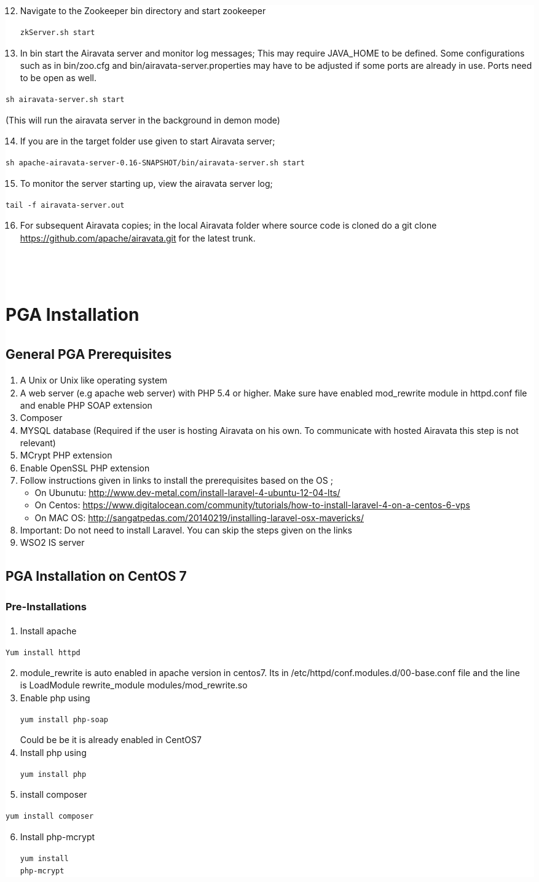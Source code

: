12. Navigate to the Zookeeper bin directory  and start zookeeper <pre><code>zkServer.sh start</code></pre>
13. In bin start the Airavata server and monitor log messages; This may require JAVA_HOME to be defined. Some configurations such as in  bin/zoo.cfg and bin/airavata-server.properties  may have to be adjusted if some ports are already in use. Ports need to be open as well.
<pre><code>sh airavata-server.sh start</code></pre> (This will run the airavata server in the background in demon mode)<br>
14. If you are in the target folder use given to start Airavata server;<br>
<pre><code>sh apache-airavata-server-0.16-SNAPSHOT/bin/airavata-server.sh start</code></pre>
15. To monitor the server starting up, view the airavata server log;<br>
<pre><code>tail -f airavata-server.out</code></pre>	
16. For subsequent Airavata copies; in the local Airavata folder where source code is cloned do a git clone https://github.com/apache/airavata.git for the latest trunk.


<br></br>
# PGA Installation

## <a name="head1234"></a>General PGA Prerequisites
1. A Unix or Unix like operating system
2. A web server (e.g apache web server) with PHP 5.4 or higher. Make sure have enabled mod_rewrite module in httpd.conf file and enable PHP SOAP extension
3. Composer
4. MYSQL database (Required if the user is hosting Airavata on his own. To communicate with hosted Airavata this step is not relevant)
5. MCrypt PHP extension
6. Enable OpenSSL PHP extension
7. Follow instructions given in links to install the prerequisites based on the OS ;
	- On Ubunutu: http://www.dev-metal.com/install-laravel-4-ubuntu-12-04-lts/
	- On Centos: https://www.digitalocean.com/community/tutorials/how-to-install-laravel-4-on-a-centos-6-vps
	- On MAC OS: http://sangatpedas.com/20140219/installing-laravel-osx-mavericks/
8. Important: Do not need to install Laravel. You can skip the steps given on the links
9. WSO2 IS server

## <a name="headPGACENTOS"></a>PGA  Installation on CentOS 7
### <a name="head12345"></a>Pre-Installations
1. Install apache 
<pre><code>Yum install httpd</code></pre>
2.	module_rewrite is auto enabled in apache version in centos7. Its in /etc/httpd/conf.modules.d/00-base.conf file and the line is LoadModule rewrite_module modules/mod_rewrite.so
3.	Enable php using <pre><code>yum install php-soap</code></pre> Could be be it is already enabled in CentOS7
4. Install php using  <pre><code>yum install php</code></pre>
5. install composer
<pre><code>yum install composer</code></pre>
6. Install php-mcrypt <pre><code>yum install php-mcrypt</code></pre>
